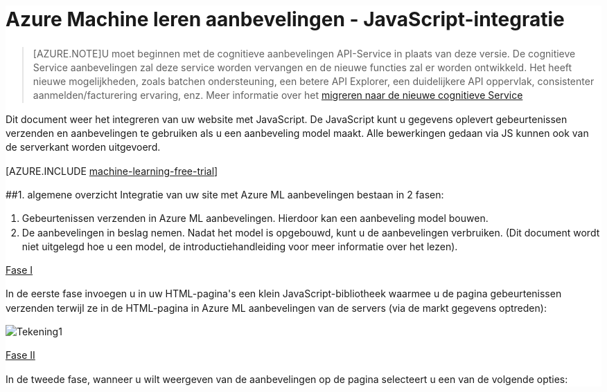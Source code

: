 <properties 
    pageTitle="Machine Learning aanbevelingen: Integratie JavaScript | Microsoft Azure" 
    description="Azure Machine Learning aanbevelingen - integratie JavaScript - documentatie" 
    services="machine-learning" 
    documentationCenter="" 
    authors="LuisCabrer" 
    manager="jhubbard" 
    editor="cgronlun"/>

<tags 
    ms.service="machine-learning" 
    ms.workload="data-services" 
    ms.tgt_pltfrm="na" 
    ms.devlang="javascript" 
    ms.topic="article" 
    ms.date="09/08/2016" 
    ms.author="luisca"/>

# <a name="azure-machine-learning-recommendations---javascript-integration"></a>Azure Machine leren aanbevelingen - JavaScript-integratie

>[AZURE.NOTE]U moet beginnen met de cognitieve aanbevelingen API-Service in plaats van deze versie. De cognitieve Service aanbevelingen zal deze service worden vervangen en de nieuwe functies zal er worden ontwikkeld. Het heeft nieuwe mogelijkheden, zoals batchen ondersteuning, een betere API Explorer, een duidelijkere API oppervlak, consistenter aanmelden/facturering ervaring, enz.
> Meer informatie over het [migreren naar de nieuwe cognitieve Service](http://aka.ms/recomigrate)


Dit document weer het integreren van uw website met JavaScript. De JavaScript kunt u gegevens oplevert gebeurtenissen verzenden en aanbevelingen te gebruiken als u een aanbeveling model maakt. Alle bewerkingen gedaan via JS kunnen ook van de serverkant worden uitgevoerd.

[AZURE.INCLUDE [machine-learning-free-trial](../../includes/machine-learning-free-trial.md)]

##<a name="1-general-overview"></a>1. algemene overzicht
Integratie van uw site met Azure ML aanbevelingen bestaan in 2 fasen:

1.  Gebeurtenissen verzenden in Azure ML aanbevelingen. Hierdoor kan een aanbeveling model bouwen.
2.  De aanbevelingen in beslag nemen. Nadat het model is opgebouwd, kunt u de aanbevelingen verbruiken. (Dit document wordt niet uitgelegd hoe u een model, de introductiehandleiding voor meer informatie over het lezen).


<ins>Fase I</ins>

In de eerste fase invoegen u in uw HTML-pagina's een klein JavaScript-bibliotheek waarmee u de pagina gebeurtenissen verzenden terwijl ze in de HTML-pagina in Azure ML aanbevelingen van de servers (via de markt gegevens optreden):

![Tekening1][1]

<ins>Fase II</ins>

In de tweede fase, wanneer u wilt weergeven van de aanbevelingen op de pagina selecteert u een van de volgende opties:


[1]: ./media/machine-learning-recommendation-api-javascript-integration/Drawing1.png
[2]: ./media/machine-learning-recommendation-api-javascript-integration/Drawing2.png
[3]: ./media/machine-learning-recommendation-api-javascript-integration/Drawing3.png